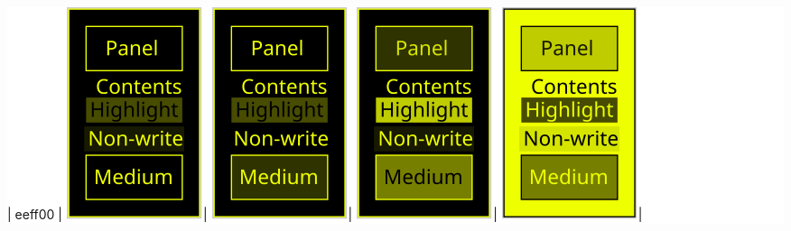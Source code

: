 | eeff00 | [![Preview of the theme black1-eeff00.](previews/black1-eeff00.svg)](sheets/black1-eeff00.css)| [![Preview of the theme black2-eeff00.](previews/black2-eeff00.svg)](sheets/black2-eeff00.css)| [![Preview of the theme black3-eeff00.](previews/black3-eeff00.svg)](sheets/black3-eeff00.css)| [![Preview of the theme bright-eeff00.](previews/bright-eeff00.svg)](sheets/bright-eeff00.css)|